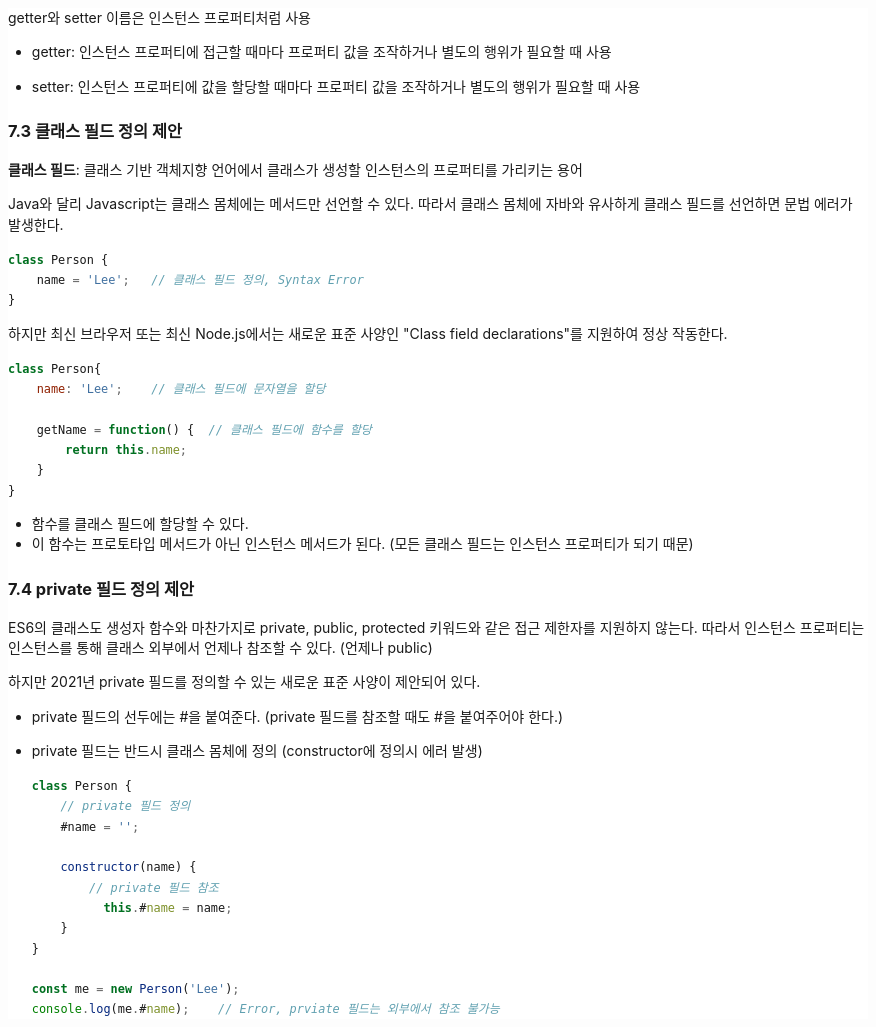 getter와 setter 이름은 인스턴스 프로퍼티처럼 사용

- getter: 인스턴스 프로퍼티에 접근할 때마다 프로퍼티 값을 조작하거나 별도의 행위가 필요할 때 사용

- setter: 인스턴스 프로퍼티에 값을 할당할 때마다 프로퍼티 값을 조작하거나 별도의 행위가 필요할 때 사용



### 7.3 클래스 필드 정의 제안

**클래스 필드**: 클래스 기반 객체지향 언어에서 클래스가 생성할 인스턴스의 프로퍼티를 가리키는 용어

Java와 달리 Javascript는 클래스 몸체에는 메서드만 선언할 수 있다. 따라서 클래스 몸체에 자바와 유사하게 클래스 필드를 선언하면 문법 에러가 발생한다.

```js
class Person {
    name = 'Lee';	// 클래스 필드 정의, Syntax Error
}
```



하지만 최신 브라우저 또는 최신 Node.js에서는 새로운 표준 사양인 "Class field declarations"를 지원하여 정상 작동한다.

```js
class Person{
    name: 'Lee';	// 클래스 필드에 문자열을 할당

	getName = function() {	// 클래스 필드에 함수를 할당
        return this.name;
    }
}
```

- 함수를 클래스 필드에 할당할 수 있다.
- 이 함수는 프로토타입 메서드가 아닌 인스턴스 메서드가 된다. (모든 클래스 필드는 인스턴스 프로퍼티가 되기 때문)



### 7.4 private 필드 정의 제안

ES6의 클래스도 생성자 함수와 마찬가지로 private, public, protected 키워드와 같은 접근 제한자를 지원하지 않는다. 따라서 인스턴스 프로퍼티는 인스턴스를 통해 클래스 외부에서 언제나 참조할 수 있다. (언제나 public)

하지만 2021년 private 필드를 정의할 수 있는 새로운 표준 사양이 제안되어 있다.

- private 필드의 선두에는 #을 붙여준다. (private 필드를 참조할 때도 #을 붙여주어야 한다.)

- private 필드는 반드시 클래스 몸체에 정의 (constructor에 정의시 에러 발생)

  ```js
  class Person {
      // private 필드 정의
      #name = '';
      
      constructor(name) {
          // private 필드 참조
        	this.#name = name;
      }
  }
  
  const me = new Person('Lee');
  console.log(me.#name);	// Error, prviate 필드는 외부에서 참조 불가능
  ```
